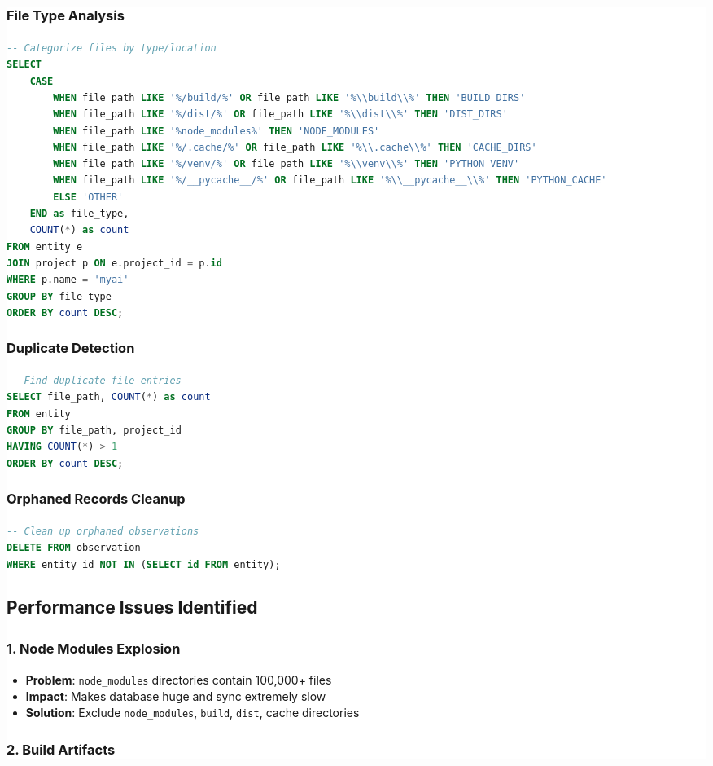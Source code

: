 ### File Type Analysis

```sql
-- Categorize files by type/location
SELECT 
    CASE 
        WHEN file_path LIKE '%/build/%' OR file_path LIKE '%\\build\\%' THEN 'BUILD_DIRS'
        WHEN file_path LIKE '%/dist/%' OR file_path LIKE '%\\dist\\%' THEN 'DIST_DIRS'
        WHEN file_path LIKE '%node_modules%' THEN 'NODE_MODULES'
        WHEN file_path LIKE '%/.cache/%' OR file_path LIKE '%\\.cache\\%' THEN 'CACHE_DIRS'
        WHEN file_path LIKE '%/venv/%' OR file_path LIKE '%\\venv\\%' THEN 'PYTHON_VENV'
        WHEN file_path LIKE '%/__pycache__/%' OR file_path LIKE '%\\__pycache__\\%' THEN 'PYTHON_CACHE'
        ELSE 'OTHER'
    END as file_type,
    COUNT(*) as count
FROM entity e
JOIN project p ON e.project_id = p.id
WHERE p.name = 'myai'
GROUP BY file_type
ORDER BY count DESC;
```

### Duplicate Detection

```sql
-- Find duplicate file entries
SELECT file_path, COUNT(*) as count
FROM entity 
GROUP BY file_path, project_id 
HAVING COUNT(*) > 1
ORDER BY count DESC;
```

### Orphaned Records Cleanup

```sql
-- Clean up orphaned observations
DELETE FROM observation 
WHERE entity_id NOT IN (SELECT id FROM entity);
```

## Performance Issues Identified

### 1. Node Modules Explosion

- **Problem**: `node_modules` directories contain 100,000+ files
- **Impact**: Makes database huge and sync extremely slow
- **Solution**: Exclude `node_modules`, `build`, `dist`, cache directories

### 2. Build Artifacts
